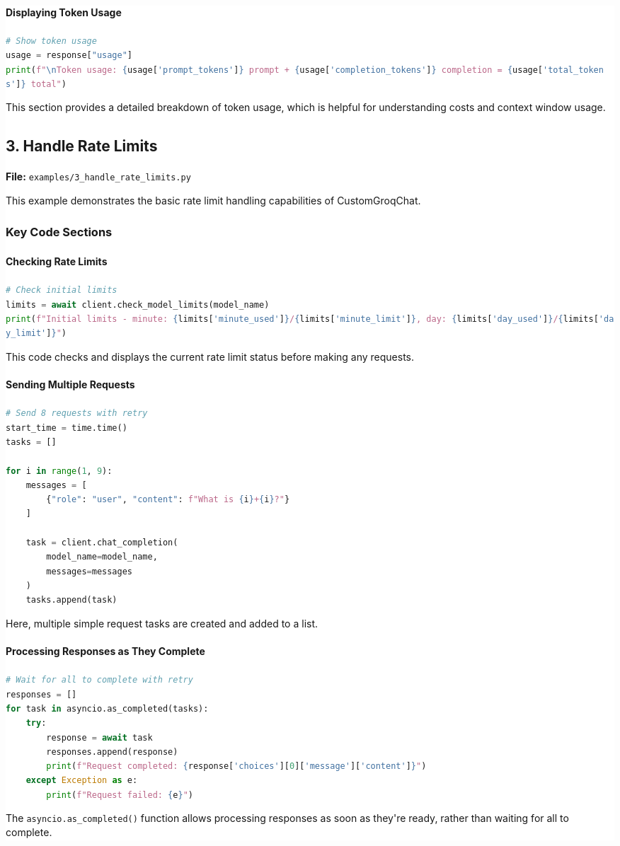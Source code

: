 #### Displaying Token Usage
```python
# Show token usage
usage = response["usage"]
print(f"\nToken usage: {usage['prompt_tokens']} prompt + {usage['completion_tokens']} completion = {usage['total_tokens']} total")
```
This section provides a detailed breakdown of token usage, which is helpful for understanding costs and context window usage.

## 3. Handle Rate Limits

**File:** `examples/3_handle_rate_limits.py`

This example demonstrates the basic rate limit handling capabilities of CustomGroqChat.

### Key Code Sections

#### Checking Rate Limits
```python
# Check initial limits
limits = await client.check_model_limits(model_name)
print(f"Initial limits - minute: {limits['minute_used']}/{limits['minute_limit']}, day: {limits['day_used']}/{limits['day_limit']}")
```
This code checks and displays the current rate limit status before making any requests.

#### Sending Multiple Requests
```python
# Send 8 requests with retry
start_time = time.time()
tasks = []

for i in range(1, 9):
    messages = [
        {"role": "user", "content": f"What is {i}+{i}?"}
    ]
    
    task = client.chat_completion(
        model_name=model_name,
        messages=messages
    )
    tasks.append(task)
```
Here, multiple simple request tasks are created and added to a list.

#### Processing Responses as They Complete
```python
# Wait for all to complete with retry
responses = []
for task in asyncio.as_completed(tasks):
    try:
        response = await task
        responses.append(response)
        print(f"Request completed: {response['choices'][0]['message']['content']}")
    except Exception as e:
        print(f"Request failed: {e}")
```
The `asyncio.as_completed()` function allows processing responses as soon as they're ready, rather than waiting for all to complete.
